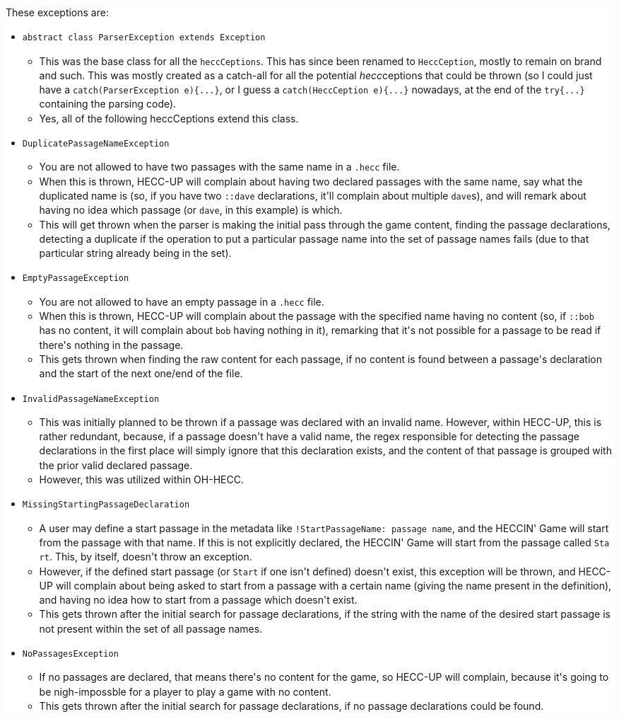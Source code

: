These exceptions are:

* `abstract class ParserException extends Exception`
  * This was the base class for all the `heccCeptions`. This has since been renamed to `HeccCeption`,
    mostly to remain on brand and such. This was mostly created as a catch-all for all the potential
    *hecc*ceptions that could be thrown (so I could just have a `catch(ParserException e){...}`, or
    I guess a `catch(HeccCeption e){...}` nowadays, at the end of the `try{...}` containing the parsing
    code).
  * Yes, all of the following heccCeptions extend this class.
  
* `DuplicatePassageNameException`
  * You are not allowed to have two passages with the same name in a `.hecc` file.
  * When this is thrown, HECC-UP will complain about having two declared passages with the same name,
    say what the duplicated name is (so, if you have two `::dave` declarations, it'll complain about
    multiple `dave`s), and will remark about having no idea which passage (or `dave`, in this example)
    is which.
  * This will get thrown when the parser is making the initial pass through the game content, finding 
    the passage declarations, detecting a duplicate if the operation to put a particular passage name
    into the set of passage names fails (due to that particular string already being in the set).
    
* `EmptyPassageException`
  * You are not allowed to have an empty passage in a `.hecc` file.
  * When this is thrown, HECC-UP will complain about the passage with the specified name having no
    content (so, if `::bob` has no content, it will complain about `bob` having nothing in it),
    remarking that it's not possible for a passage to be read if there's nothing in the passage.
  * This gets thrown when finding the raw content for each passage, if no content is found between
    a passage's declaration and the start of the next one/end of the file.
    
* `InvalidPassageNameException`
  * This was initially planned to be thrown if a passage was declared with an invalid name.
    However, within HECC-UP, this is rather redundant, because, if a passage doesn't have a valid name,
    the regex responsible for detecting the passage declarations in the first place will simply ignore
    that this declaration exists, and the content of that passage is grouped with the prior valid
    declared passage.
  * However, this was utilized within OH-HECC.
    
* `MissingStartingPassageDeclaration`
  * A user may define a start passage in the metadata like `!StartPassageName: passage name`, and the
    HECCIN' Game will start from the passage with that name. If this is not explicitly declared, the
    HECCIN' Game will start from the passage called `Start`. This, by itself, doesn't throw an exception.
  * However, if the defined start passage (or `Start` if one isn't defined) doesn't exist, this
    exception will be thrown, and HECC-UP will complain about being asked to start from a passage with
    a certain name (giving the name present in the definition), and having no idea how to start from
    a passage which doesn't exist.
  * This gets thrown after the initial search for passage declarations, if the string with the name
    of the desired start passage is not present within the set of all passage names.
    
* `NoPassagesException`
  * If no passages are declared, that means there's no content for the game, so HECC-UP will complain,
    because it's going to be nigh-impossble for a player to play a game with no content.
  * This gets thrown after the initial search for passage declarations, if no passage declarations
    could be found.
    